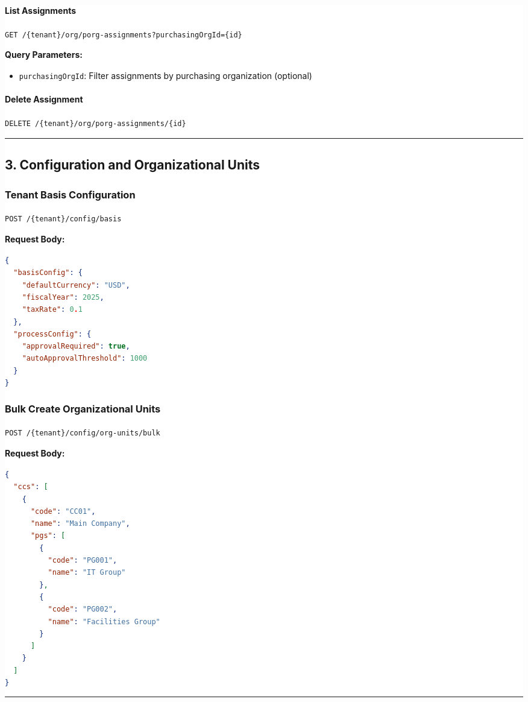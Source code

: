 #### List Assignments
```http
GET /{tenant}/org/porg-assignments?purchasingOrgId={id}
```

**Query Parameters:**
- `purchasingOrgId`: Filter assignments by purchasing organization (optional)

#### Delete Assignment
```http
DELETE /{tenant}/org/porg-assignments/{id}
```

---

## 3. Configuration and Organizational Units

### Tenant Basis Configuration
```http
POST /{tenant}/config/basis
```

**Request Body:**
```json
{
  "basisConfig": {
    "defaultCurrency": "USD",
    "fiscalYear": 2025,
    "taxRate": 0.1
  },
  "processConfig": {
    "approvalRequired": true,
    "autoApprovalThreshold": 1000
  }
}
```

### Bulk Create Organizational Units
```http
POST /{tenant}/config/org-units/bulk
```

**Request Body:**
```json
{
  "ccs": [
    {
      "code": "CC01",
      "name": "Main Company",
      "pgs": [
        {
          "code": "PG001",
          "name": "IT Group"
        },
        {
          "code": "PG002", 
          "name": "Facilities Group"
        }
      ]
    }
  ]
}
```

---